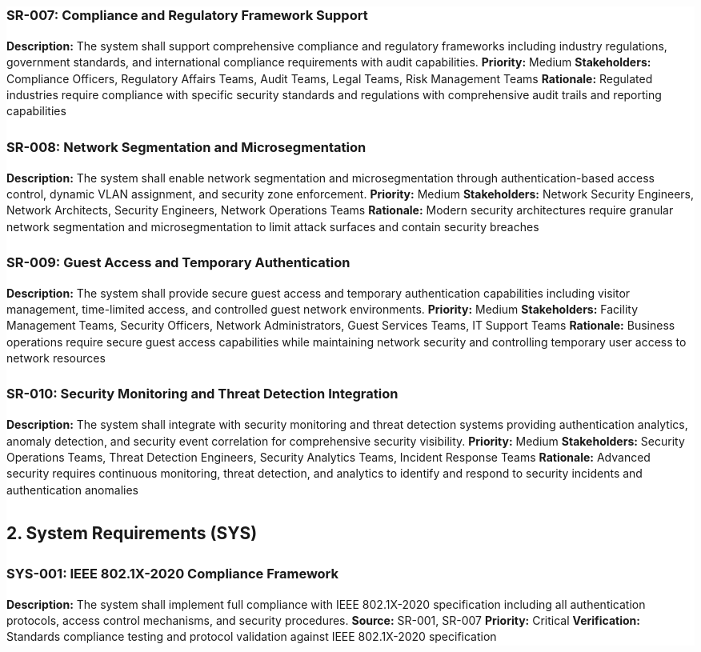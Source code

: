 ### SR-007: Compliance and Regulatory Framework Support

**Description:** The system shall support comprehensive compliance and regulatory frameworks including industry regulations, government standards, and international compliance requirements with audit capabilities.
**Priority:** Medium
**Stakeholders:** Compliance Officers, Regulatory Affairs Teams, Audit Teams, Legal Teams, Risk Management Teams
**Rationale:** Regulated industries require compliance with specific security standards and regulations with comprehensive audit trails and reporting capabilities

### SR-008: Network Segmentation and Microsegmentation

**Description:** The system shall enable network segmentation and microsegmentation through authentication-based access control, dynamic VLAN assignment, and security zone enforcement.
**Priority:** Medium
**Stakeholders:** Network Security Engineers, Network Architects, Security Engineers, Network Operations Teams
**Rationale:** Modern security architectures require granular network segmentation and microsegmentation to limit attack surfaces and contain security breaches

### SR-009: Guest Access and Temporary Authentication

**Description:** The system shall provide secure guest access and temporary authentication capabilities including visitor management, time-limited access, and controlled guest network environments.
**Priority:** Medium
**Stakeholders:** Facility Management Teams, Security Officers, Network Administrators, Guest Services Teams, IT Support Teams
**Rationale:** Business operations require secure guest access capabilities while maintaining network security and controlling temporary user access to network resources

### SR-010: Security Monitoring and Threat Detection Integration

**Description:** The system shall integrate with security monitoring and threat detection systems providing authentication analytics, anomaly detection, and security event correlation for comprehensive security visibility.
**Priority:** Medium
**Stakeholders:** Security Operations Teams, Threat Detection Engineers, Security Analytics Teams, Incident Response Teams
**Rationale:** Advanced security requires continuous monitoring, threat detection, and analytics to identify and respond to security incidents and authentication anomalies

## 2. System Requirements (SYS)

### SYS-001: IEEE 802.1X-2020 Compliance Framework

**Description:** The system shall implement full compliance with IEEE 802.1X-2020 specification including all authentication protocols, access control mechanisms, and security procedures.
**Source:** SR-001, SR-007
**Priority:** Critical
**Verification:** Standards compliance testing and protocol validation against IEEE 802.1X-2020 specification
